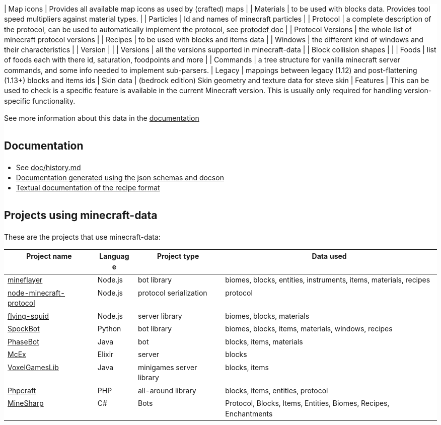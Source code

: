 | Map icons | Provides all available map icons as used by (crafted) maps |
| Materials | to be used with blocks data. Provides tool speed multipliers against material types. |
| Particles | Id and names of minecraft particles |
| Protocol | a complete description of the protocol, can be used to automatically implement the protocol, see [protodef doc](https://github.com/ProtoDef-io/ProtoDef) |
| Protocol Versions | the whole list of minecraft protocol versions |
| Recipes | to be used with blocks and items data |
| Windows | the different kind of windows and their characteristics |
| Version | |
| Versions | all the versions supported in minecraft-data |
| Block collision shapes | |
| Foods | list of foods each with there id, saturation, foodpoints and more |
| Commands | a tree structure for vanilla minecraft server commands, and some info needed to implement sub-parsers.
| Legacy | mappings between legacy (1.12) and post-flattening (1.13+) blocks and items ids
| Skin data | (bedrock edition) Skin geometry and texture data for steve skin
| Features | This can be used to check is a specific feature is available in the current Minecraft version. This is usually only required for handling version-specific functionality.

See more information about this data in the [documentation](http://prismarinejs.github.io/minecraft-data/)

## Documentation

 * See [doc/history.md](doc/history.md)
 * [Documentation generated using the json schemas and docson](http://prismarinejs.github.io/minecraft-data)
 * [Textual documentation of the recipe format](doc/recipes.md)

## Projects using minecraft-data

These are the projects that use minecraft-data:

| Project name | Language | Project type | Data used |
| --- | --- | --- | --- |
| [mineflayer](https://github.com/PrismarineJS/mineflayer) | Node.js | bot library | biomes, blocks, entities, instruments, items, materials, recipes |
| [node-minecraft-protocol](https://github.com/PrismarineJS/node-minecraft-protocol) | Node.js | protocol serialization | protocol |
| [flying-squid](https://github.com/PrismarineJS/flying-squid) | Node.js | server library | biomes, blocks, materials |
| [SpockBot](https://github.com/SpockBotMC/SpockBot) | Python | bot library | biomes, blocks, items, materials, windows, recipes |
| [PhaseBot](https://github.com/phase/PhaseBot) | Java | bot | blocks, items, materials |
| [McEx](https://github.com/hansihe/McEx) | Elixir | server | blocks |
| [VoxelGamesLib](https://github.com/MiniDigger/VoxelGamesLib) | Java | minigames server library | blocks, items |
| [Phpcraft](https://github.com/Phpcraft/core) | PHP | all-around library | blocks, items, entities, protocol |
| [MineSharp](https://github.com/psu-de/MineSharp) | C# | Bots | Protocol, Blocks, Items, Entities, Biomes, Recipes, Enchantments |
